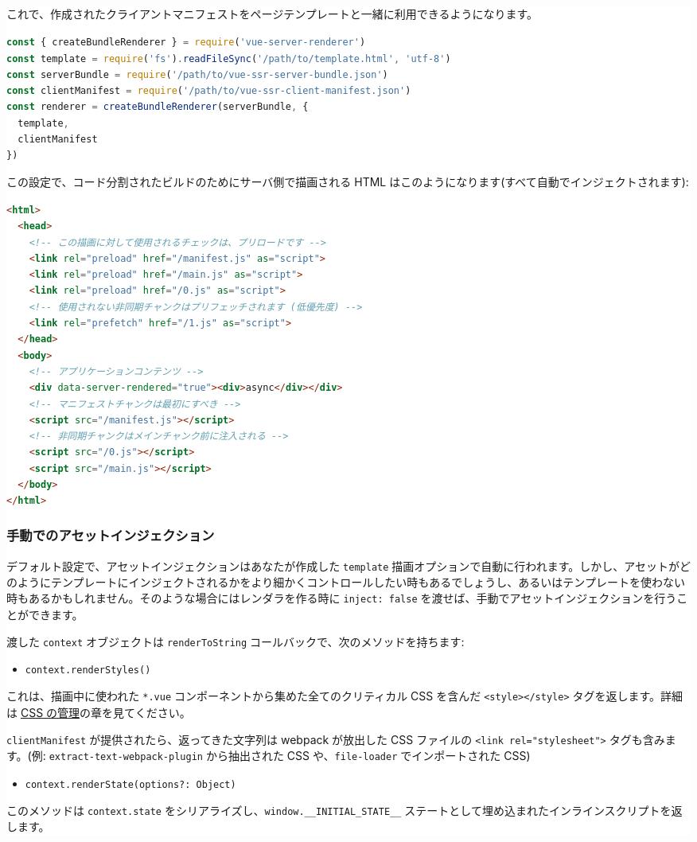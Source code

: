 これで、作成されたクライアントマニフェストをページテンプレートと一緒に利用できるようになります。

```js
const { createBundleRenderer } = require('vue-server-renderer')
const template = require('fs').readFileSync('/path/to/template.html', 'utf-8')
const serverBundle = require('/path/to/vue-ssr-server-bundle.json')
const clientManifest = require('/path/to/vue-ssr-client-manifest.json')
const renderer = createBundleRenderer(serverBundle, {
  template,
  clientManifest
})
```

この設定で、コード分割されたビルドのためにサーバ側で描画される HTML はこのようになります(すべて自動でインジェクトされます):

```html
<html>
  <head>
    <!-- この描画に対して使用されるチェックは、プリロードです -->
    <link rel="preload" href="/manifest.js" as="script">
    <link rel="preload" href="/main.js" as="script">
    <link rel="preload" href="/0.js" as="script">
    <!-- 使用されない非同期チャンクはプリフェッチされます (低優先度) -->
    <link rel="prefetch" href="/1.js" as="script">
  </head>
  <body>
    <!-- アプリケーションコンテンツ -->
    <div data-server-rendered="true"><div>async</div></div>
    <!-- マニフェストチャンクは最初にすべき -->
    <script src="/manifest.js"></script>
    <!-- 非同期チャンクはメインチャンク前に注入される -->
    <script src="/0.js"></script>
    <script src="/main.js"></script>
  </body>
</html>
```

### 手動でのアセットインジェクション

デフォルト設定で、アセットインジェクションはあなたが作成した `template` 描画オプションで自動に行われます。しかし、アセットがどのようにテンプレートにインジェクトされるかをより細かくコントロールしたい時もあるでしょうし、あるいはテンプレートを使わない時もあるかもしれません。そのような場合にはレンダラを作る時に `inject: false` を渡せば、手動でアセットインジェクションを行うことができます。

渡した `context` オブジェクトは `renderToString` コールバックで、次のメソッドを持ちます:

- `context.renderStyles()`

これは、描画中に使われた `*.vue` コンポーネントから集めた全てのクリティカル CSS を含んだ `<style></style>` タグを返します。詳細は [CSS の管理](./css.md)の章を見てください。

`clientManifest` が提供されたら、返ってきた文字列は webpack が放出した CSS ファイルの `<link rel="stylesheet">` タグも含みます。(例: `extract-text-webpack-plugin` から抽出された CSS や、`file-loader` でインポートされた CSS)

- `context.renderState(options?: Object)`

このメソッドは `context.state` をシリアライズし、`window.__INITIAL_STATE__` ステートとして埋め込まれたインラインスクリプトを返します。
